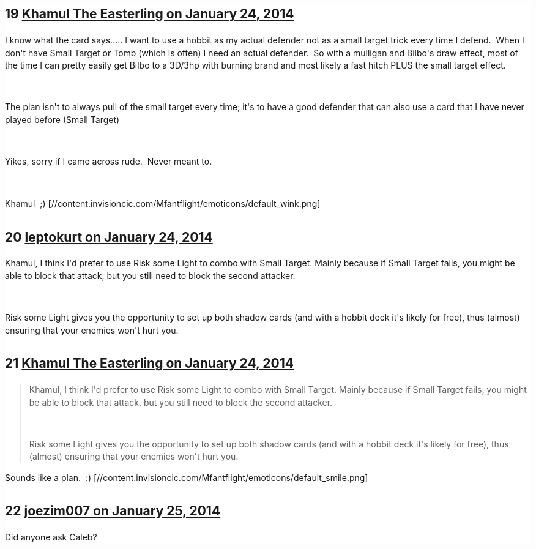 ## 19 [Khamul The Easterling on January 24, 2014](https://community.fantasyflightgames.com/topic/97523-burning-brand-and-small-target/?do=findComment&comment=963434)

I know what the card says..... I want to use a hobbit as my actual defender not as a small target trick every time I defend.  When I don't have Small Target or Tomb (which is often) I need an actual defender.  So with a mulligan and Bilbo's draw effect, most of the time I can pretty easily get Bilbo to a 3D/3hp with burning brand and most likely a fast hitch PLUS the small target effect.  

 

The plan isn't to always pull of the small target every time; it's to have a good defender that can also use a card that I have never played before (Small Target)

 

Yikes, sorry if I came across rude.  Never meant to.

 

Khamul  ;) [//content.invisioncic.com/Mfantflight/emoticons/default_wink.png]

## 20 [leptokurt on January 24, 2014](https://community.fantasyflightgames.com/topic/97523-burning-brand-and-small-target/?do=findComment&comment=963652)

Khamul, I think I'd prefer to use Risk some Light to combo with Small Target. Mainly because if Small Target fails, you might be able to block that attack, but you still need to block the second attacker.

 

Risk some Light gives you the opportunity to set up both shadow cards (and with a hobbit deck it's likely for free), thus (almost) ensuring that your enemies won't hurt you.

## 21 [Khamul The Easterling on January 24, 2014](https://community.fantasyflightgames.com/topic/97523-burning-brand-and-small-target/?do=findComment&comment=963889)

> Khamul, I think I'd prefer to use Risk some Light to combo with Small Target. Mainly because if Small Target fails, you might be able to block that attack, but you still need to block the second attacker.
> 
>  
> 
> Risk some Light gives you the opportunity to set up both shadow cards (and with a hobbit deck it's likely for free), thus (almost) ensuring that your enemies won't hurt you.

Sounds like a plan.  :) [//content.invisioncic.com/Mfantflight/emoticons/default_smile.png]

## 22 [joezim007 on January 25, 2014](https://community.fantasyflightgames.com/topic/97523-burning-brand-and-small-target/?do=findComment&comment=964278)

Did anyone ask Caleb?
